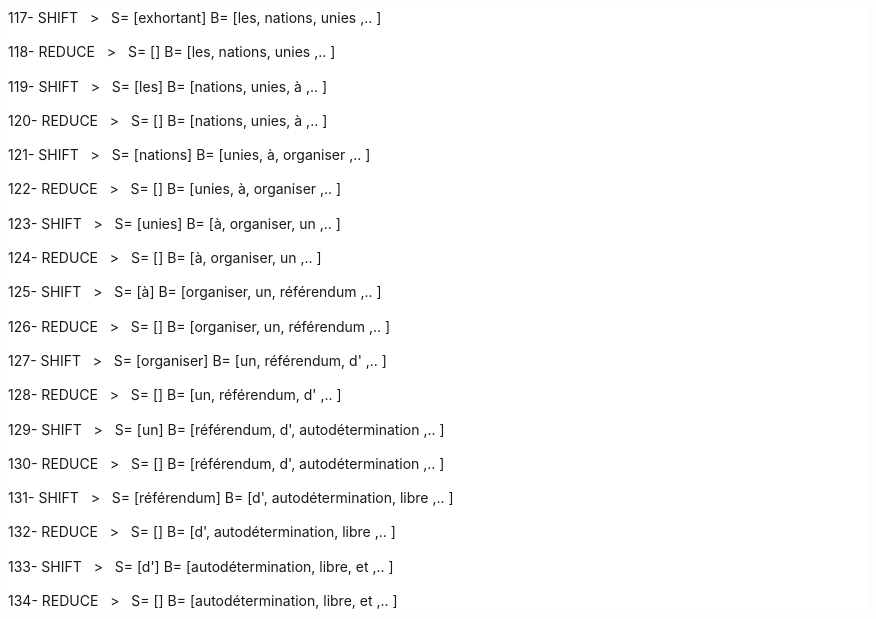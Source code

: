 

117- SHIFT&nbsp;&nbsp;&nbsp;>&nbsp;&nbsp;&nbsp;S= [exhortant]   B= [les, nations, unies ,.. ]



118- REDUCE&nbsp;&nbsp;&nbsp;>&nbsp;&nbsp;&nbsp;S= []   B= [les, nations, unies ,.. ]



119- SHIFT&nbsp;&nbsp;&nbsp;>&nbsp;&nbsp;&nbsp;S= [les]   B= [nations, unies, à ,.. ]



120- REDUCE&nbsp;&nbsp;&nbsp;>&nbsp;&nbsp;&nbsp;S= []   B= [nations, unies, à ,.. ]



121- SHIFT&nbsp;&nbsp;&nbsp;>&nbsp;&nbsp;&nbsp;S= [nations]   B= [unies, à, organiser ,.. ]



122- REDUCE&nbsp;&nbsp;&nbsp;>&nbsp;&nbsp;&nbsp;S= []   B= [unies, à, organiser ,.. ]



123- SHIFT&nbsp;&nbsp;&nbsp;>&nbsp;&nbsp;&nbsp;S= [unies]   B= [à, organiser, un ,.. ]



124- REDUCE&nbsp;&nbsp;&nbsp;>&nbsp;&nbsp;&nbsp;S= []   B= [à, organiser, un ,.. ]



125- SHIFT&nbsp;&nbsp;&nbsp;>&nbsp;&nbsp;&nbsp;S= [à]   B= [organiser, un, référendum ,.. ]



126- REDUCE&nbsp;&nbsp;&nbsp;>&nbsp;&nbsp;&nbsp;S= []   B= [organiser, un, référendum ,.. ]



127- SHIFT&nbsp;&nbsp;&nbsp;>&nbsp;&nbsp;&nbsp;S= [organiser]   B= [un, référendum, d' ,.. ]



128- REDUCE&nbsp;&nbsp;&nbsp;>&nbsp;&nbsp;&nbsp;S= []   B= [un, référendum, d' ,.. ]



129- SHIFT&nbsp;&nbsp;&nbsp;>&nbsp;&nbsp;&nbsp;S= [un]   B= [référendum, d', autodétermination ,.. ]



130- REDUCE&nbsp;&nbsp;&nbsp;>&nbsp;&nbsp;&nbsp;S= []   B= [référendum, d', autodétermination ,.. ]



131- SHIFT&nbsp;&nbsp;&nbsp;>&nbsp;&nbsp;&nbsp;S= [référendum]   B= [d', autodétermination, libre ,.. ]



132- REDUCE&nbsp;&nbsp;&nbsp;>&nbsp;&nbsp;&nbsp;S= []   B= [d', autodétermination, libre ,.. ]



133- SHIFT&nbsp;&nbsp;&nbsp;>&nbsp;&nbsp;&nbsp;S= [d']   B= [autodétermination, libre, et ,.. ]



134- REDUCE&nbsp;&nbsp;&nbsp;>&nbsp;&nbsp;&nbsp;S= []   B= [autodétermination, libre, et ,.. ]


